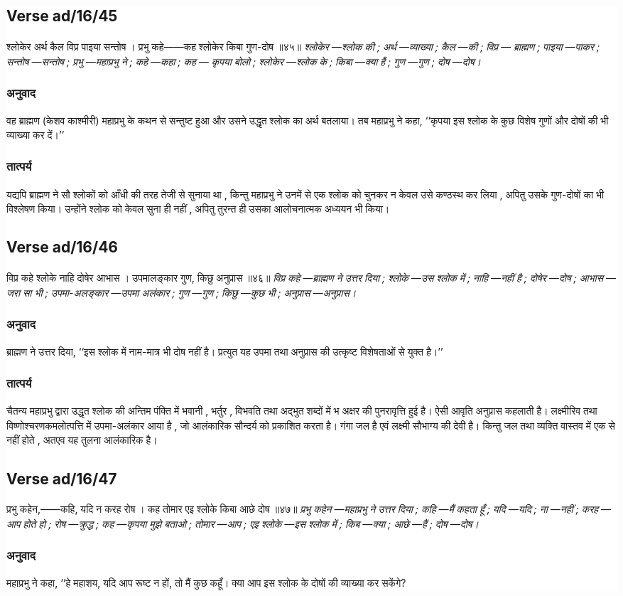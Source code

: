 
## Verse ad/16/45
श्लोकेर अर्थ कैल विप्र पाइया सन्तोष ।
प्रभु कहे——कह श्लोकेर किबा गुण-दोष ॥४५॥
*श्लोकेर —श्लोक की ; अर्थ —व्याख्या ; कैल —की ; विप्र — ब्राह्मण ; पाइया —पाकर ; सन्तोष —सन्तोष ; प्रभु —महाप्रभु ने ; कहे —कहा ; कह — कृपया बोलो ; श्लोकेर —श्लोक के ; किबा —क्या हैं ; गुण —गुण ; दोष —दोष।*


### अनुवाद
वह ब्राह्मण (केशव काश्मीरी) महाप्रभु के कथन से सन्तुष्ट हुआ और उसने उद्धृत श्लोक का अर्थ बतलाया। तब महाप्रभु ने कहा, ‘‘कृपया इस श्लोक के कुछ विशेष गुणों और दोषों की भी व्याख्या कर दें।’’


### तात्पर्य
यद्यपि ब्राह्मण ने सौ श्लोकों को आँधी की तरह तेजी से सुनाया था , किन्तु महाप्रभु ने उनमें से एक श्लोक को चुनकर न केवल उसे कण्ठस्थ कर लिया , अपितु उसके गुण-दोषों का भी विश्लेषण किया। उन्होंने श्लोक को केवल सुना ही नहीं , अपितु तुरन्त ही उसका आलोचनात्मक अध्ययन भी किया।


## Verse ad/16/46
विप्र कहे श्लोके नाहि दोषेर आभास ।
उपमालङ्कार गुण, किछु अनुप्रास ॥४६॥
*विप्र कहे —ब्राह्मण ने उत्तर दिया ; श्लोके —उस श्लोक में ; नाहि —नहीं है ; दोषेर —दोष ; आभास —जरा सा भी ; उपमा-अलङ्कार —उपमा अलंकार ; गुण —गुण ; किछु —कुछ भी ; अनुप्रास —अनुप्रास।*


### अनुवाद
ब्राह्मण ने उत्तर दिया, ‘‘इस श्लोक में नाम-मात्र भी दोष नहीं है। प्रत्युत यह उपमा तथा अनुप्रास की उत्कृष्ट विशेषताओं से युक्त है।’’


### तात्पर्य
चैतन्य महाप्रभु द्वारा उद्धृत श्लोक की अन्तिम पंक्ति में भवानी , भर्तुर , विभवति तथा अद्भुत शब्दों में भ अक्षर की पुनरावृत्ति हुई है। ऐसी आवृति अनुप्रास कहलाती है। लक्ष्मीरिव तथा विष्णोश्चरणकमलोत्पत्ति में उपमा-अलंकार आया है , जो आलंकारिक सौन्दर्य को प्रकाशित करता है। गंगा जल है एवं लक्ष्मी सौभाग्य की देवी है। किन्तु जल तथा व्यक्ति वास्तव में एक से नहीं होते , अतएव यह तुलना आलंकारिक है।


## Verse ad/16/47
प्रभु कहेन,——कहि, यदि न करह रोष ।
कह तोमार एइ श्लोके किबा आछे दोष ॥४७॥
*प्रभु कहेन —महाप्रभु ने उत्तर दिया ; कहि —मैं कहता हूँ ; यदि —यदि ; ना —नहीं ; करह —आप होते हो ; रोष —क्रुद्ध ; कह —कृपया मुझे बताओ ; तोमार —आप ; एइ श्लोके —इस श्लोक में ; किब —क्या ; आछे —हैं ; दोष —दोष।*


### अनुवाद
महाप्रभु ने कहा, ‘‘हे महाशय, यदि आप रूष्ट न हों, तो मैं कुछ कहूँ। क्या आप इस श्लोक के दोषों की व्याख्या कर सकेंगे?
